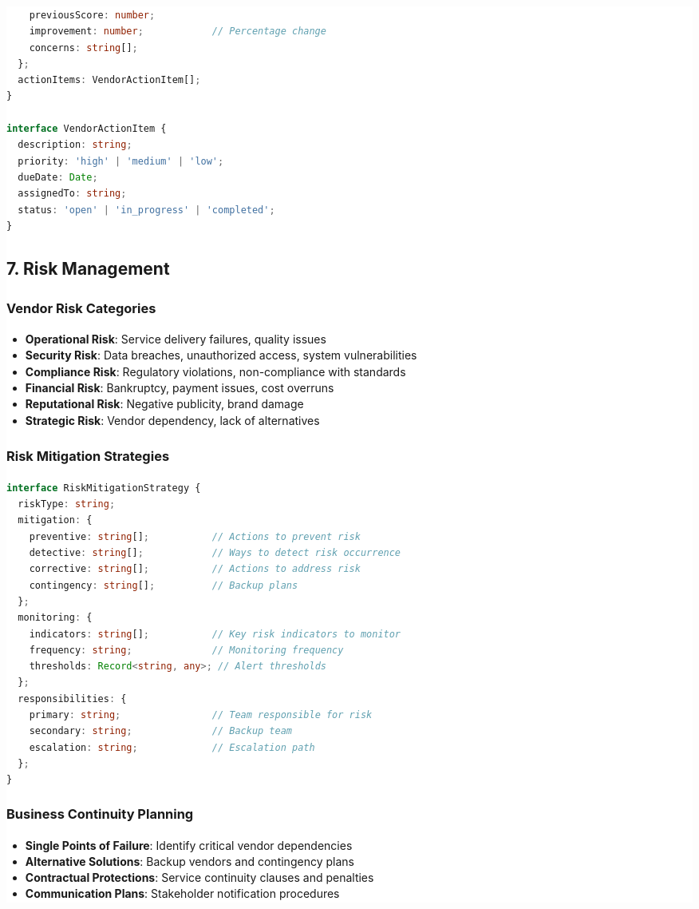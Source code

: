 ```typescript
    previousScore: number;
    improvement: number;            // Percentage change
    concerns: string[];
  };
  actionItems: VendorActionItem[];
}

interface VendorActionItem {
  description: string;
  priority: 'high' | 'medium' | 'low';
  dueDate: Date;
  assignedTo: string;
  status: 'open' | 'in_progress' | 'completed';
}
```

## 7. **Risk Management**

### **Vendor Risk Categories**
- **Operational Risk**: Service delivery failures, quality issues
- **Security Risk**: Data breaches, unauthorized access, system vulnerabilities
- **Compliance Risk**: Regulatory violations, non-compliance with standards
- **Financial Risk**: Bankruptcy, payment issues, cost overruns
- **Reputational Risk**: Negative publicity, brand damage
- **Strategic Risk**: Vendor dependency, lack of alternatives

### **Risk Mitigation Strategies**
```typescript
interface RiskMitigationStrategy {
  riskType: string;
  mitigation: {
    preventive: string[];           // Actions to prevent risk
    detective: string[];            // Ways to detect risk occurrence
    corrective: string[];           // Actions to address risk
    contingency: string[];          // Backup plans
  };
  monitoring: {
    indicators: string[];           // Key risk indicators to monitor
    frequency: string;              // Monitoring frequency
    thresholds: Record<string, any>; // Alert thresholds
  };
  responsibilities: {
    primary: string;                // Team responsible for risk
    secondary: string;              // Backup team
    escalation: string;             // Escalation path
  };
}
```

### **Business Continuity Planning**
- **Single Points of Failure**: Identify critical vendor dependencies
- **Alternative Solutions**: Backup vendors and contingency plans
- **Contractual Protections**: Service continuity clauses and penalties
- **Communication Plans**: Stakeholder notification procedures
